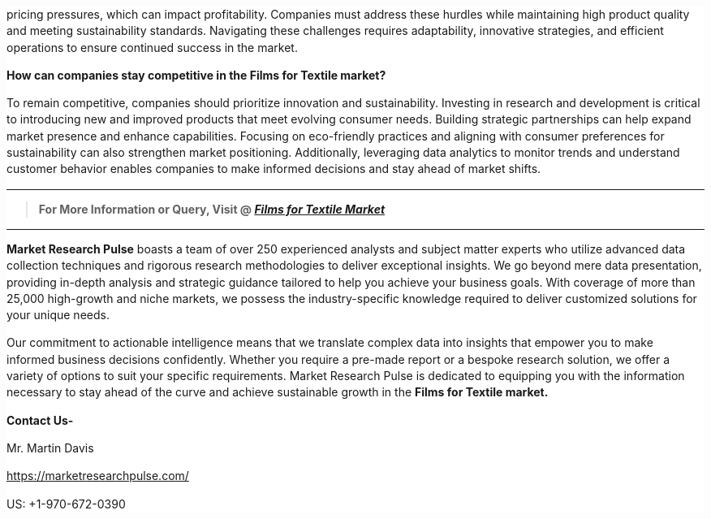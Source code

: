 pricing pressures, which can impact profitability. Companies must address these hurdles while maintaining high product quality and meeting sustainability standards. Navigating these challenges requires adaptability, innovative strategies, and efficient operations to ensure continued success in the market.</p><p><strong>How can companies stay competitive in the Films for Textile market?</strong></p><p>To remain competitive, companies should prioritize innovation and sustainability. Investing in research and development is critical to introducing new and improved products that meet evolving consumer needs. Building strategic partnerships can help expand market presence and enhance capabilities. Focusing on eco-friendly practices and aligning with consumer preferences for sustainability can also strengthen market positioning. Additionally, leveraging data analytics to monitor trends and understand customer behavior enables companies to make informed decisions and stay ahead of market shifts.</p><hr /><blockquote><p><strong>For More Information or Query, Visit @&nbsp;<em><a href="https://marketresearchpulse.com/report/132688/films-for-textile-market?utm_source=Linkedin&utm_medium=030">Films for Textile Market</a></em></strong></p></blockquote><hr /><p><strong>Market Research Pulse</strong> boasts a team of over 250 experienced analysts and subject matter experts who utilize advanced data collection techniques and rigorous research methodologies to deliver exceptional insights. We go beyond mere data presentation, providing in-depth analysis and strategic guidance tailored to help you achieve your business goals. With coverage of more than 25,000 high-growth and niche markets, we possess the industry-specific knowledge required to deliver customized solutions for your unique needs.</p><p>Our commitment to actionable intelligence means that we translate complex data into insights that empower you to make informed business decisions confidently. Whether you require a pre-made report or a bespoke research solution, we offer a variety of options to suit your specific requirements. Market Research Pulse is dedicated to equipping you with the information necessary to stay ahead of the curve and achieve sustainable growth in the <strong>Films for Textile market.</strong></p><p><strong>Contact Us-</strong></p><p>Mr. Martin Davis</p><p>https://marketresearchpulse.com/</p><p>US: +1-970-672-0390</p>
